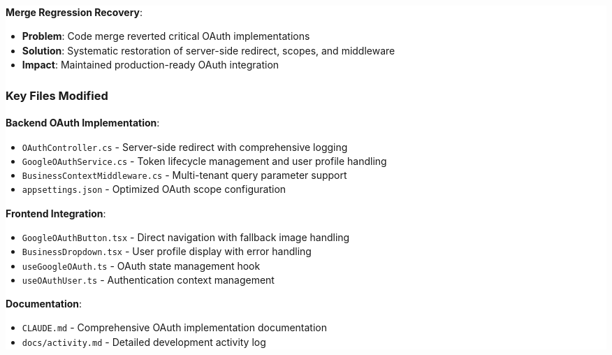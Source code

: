 **Merge Regression Recovery**:
- **Problem**: Code merge reverted critical OAuth implementations
- **Solution**: Systematic restoration of server-side redirect, scopes, and middleware
- **Impact**: Maintained production-ready OAuth integration

### Key Files Modified
**Backend OAuth Implementation**:
- `OAuthController.cs` - Server-side redirect with comprehensive logging
- `GoogleOAuthService.cs` - Token lifecycle management and user profile handling
- `BusinessContextMiddleware.cs` - Multi-tenant query parameter support
- `appsettings.json` - Optimized OAuth scope configuration

**Frontend Integration**:
- `GoogleOAuthButton.tsx` - Direct navigation with fallback image handling
- `BusinessDropdown.tsx` - User profile display with error handling
- `useGoogleOAuth.ts` - OAuth state management hook
- `useOAuthUser.ts` - Authentication context management

**Documentation**:
- `CLAUDE.md` - Comprehensive OAuth implementation documentation
- `docs/activity.md` - Detailed development activity log

